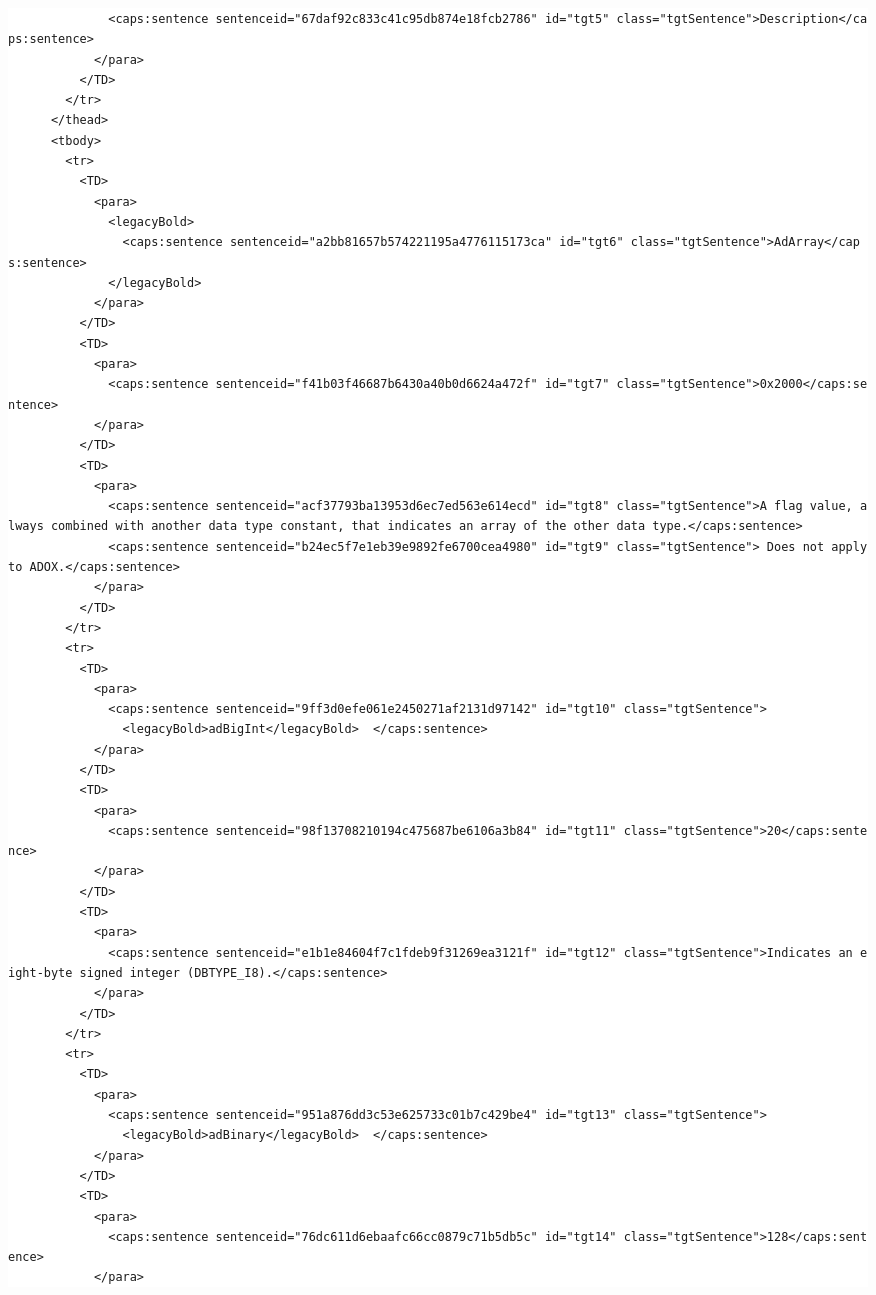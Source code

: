                   <caps:sentence sentenceid="67daf92c833c41c95db874e18fcb2786" id="tgt5" class="tgtSentence">Description</caps:sentence>
                </para>
              </TD>
            </tr>
          </thead>
          <tbody>
            <tr>
              <TD>
                <para>
                  <legacyBold>
                    <caps:sentence sentenceid="a2bb81657b574221195a4776115173ca" id="tgt6" class="tgtSentence">AdArray</caps:sentence>
                  </legacyBold>
                </para>
              </TD>
              <TD>
                <para>
                  <caps:sentence sentenceid="f41b03f46687b6430a40b0d6624a472f" id="tgt7" class="tgtSentence">0x2000</caps:sentence>
                </para>
              </TD>
              <TD>
                <para>
                  <caps:sentence sentenceid="acf37793ba13953d6ec7ed563e614ecd" id="tgt8" class="tgtSentence">A flag value, always combined with another data type constant, that indicates an array of the other data type.</caps:sentence>
                  <caps:sentence sentenceid="b24ec5f7e1eb39e9892fe6700cea4980" id="tgt9" class="tgtSentence"> Does not apply to ADOX.</caps:sentence>
                </para>
              </TD>
            </tr>
            <tr>
              <TD>
                <para>
                  <caps:sentence sentenceid="9ff3d0efe061e2450271af2131d97142" id="tgt10" class="tgtSentence">
                    <legacyBold>adBigInt</legacyBold>  </caps:sentence>
                </para>
              </TD>
              <TD>
                <para>
                  <caps:sentence sentenceid="98f13708210194c475687be6106a3b84" id="tgt11" class="tgtSentence">20</caps:sentence>
                </para>
              </TD>
              <TD>
                <para>
                  <caps:sentence sentenceid="e1b1e84604f7c1fdeb9f31269ea3121f" id="tgt12" class="tgtSentence">Indicates an eight-byte signed integer (DBTYPE_I8).</caps:sentence>
                </para>
              </TD>
            </tr>
            <tr>
              <TD>
                <para>
                  <caps:sentence sentenceid="951a876dd3c53e625733c01b7c429be4" id="tgt13" class="tgtSentence">
                    <legacyBold>adBinary</legacyBold>  </caps:sentence>
                </para>
              </TD>
              <TD>
                <para>
                  <caps:sentence sentenceid="76dc611d6ebaafc66cc0879c71b5db5c" id="tgt14" class="tgtSentence">128</caps:sentence>
                </para>